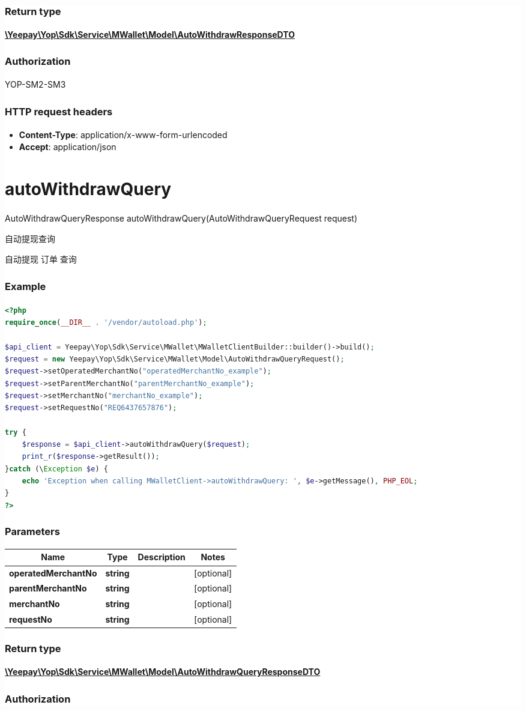### Return type
[**\Yeepay\Yop\Sdk\Service\MWallet\Model\AutoWithdrawResponseDTO**](../Model/AutoWithdrawResponseDTO.md)
### Authorization

YOP-SM2-SM3


### HTTP request headers

 - **Content-Type**: application/x-www-form-urlencoded
 - **Accept**: application/json

# **autoWithdrawQuery**
AutoWithdrawQueryResponse autoWithdrawQuery(AutoWithdrawQueryRequest request)

自动提现查询

自动提现 订单 查询

### Example
```php
<?php
require_once(__DIR__ . '/vendor/autoload.php');

$api_client = Yeepay\Yop\Sdk\Service\MWallet\MWalletClientBuilder::builder()->build();
$request = new Yeepay\Yop\Sdk\Service\MWallet\Model\AutoWithdrawQueryRequest();
$request->setOperatedMerchantNo("operatedMerchantNo_example");
$request->setParentMerchantNo("parentMerchantNo_example");
$request->setMerchantNo("merchantNo_example");
$request->setRequestNo("REQ6437657876");

try {
    $response = $api_client->autoWithdrawQuery($request);
    print_r($response->getResult());
}catch (\Exception $e) {
    echo 'Exception when calling MWalletClient->autoWithdrawQuery: ', $e->getMessage(), PHP_EOL;
}
?>
```

### Parameters

Name | Type | Description  | Notes
------------- | ------------- | ------------- | -------------
 **operatedMerchantNo** | **string**|  | [optional]
 **parentMerchantNo** | **string**|  | [optional]
 **merchantNo** | **string**|  | [optional]
 **requestNo** | **string**|  | [optional]

### Return type
[**\Yeepay\Yop\Sdk\Service\MWallet\Model\AutoWithdrawQueryResponseDTO**](../Model/AutoWithdrawQueryResponseDTO.md)
### Authorization
